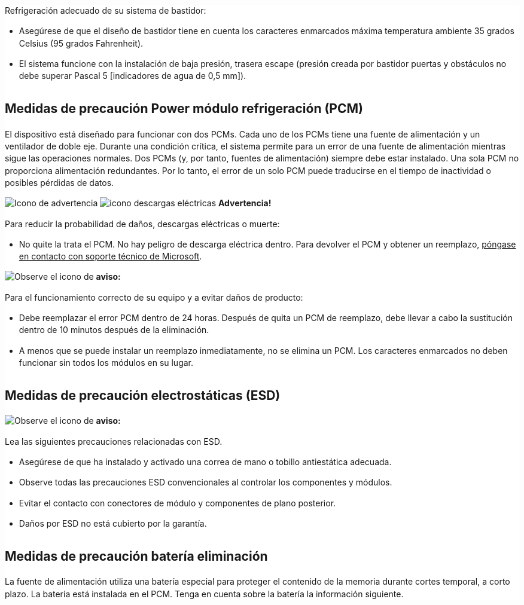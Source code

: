 Refrigeración adecuado de su sistema de bastidor:

- Asegúrese de que el diseño de bastidor tiene en cuenta los caracteres enmarcados máxima temperatura ambiente 35 grados Celsius (95 grados Fahrenheit).

- El sistema funcione con la instalación de baja presión, trasera escape (presión creada por bastidor puertas y obstáculos no debe superar Pascal 5 [indicadores de agua de 0,5 mm]).

## <a name="power-cooling-module-pcm-precautions"></a>Medidas de precaución Power módulo refrigeración (PCM)

El dispositivo está diseñado para funcionar con dos PCMs. Cada uno de los PCMs tiene una fuente de alimentación y un ventilador de doble eje. Durante una condición crítica, el sistema permite para un error de una fuente de alimentación mientras sigue las operaciones normales. Dos PCMs (y, por tanto, fuentes de alimentación) siempre debe estar instalado. Una sola PCM no proporciona alimentación redundantes. Por lo tanto, el error de un solo PCM puede traducirse en el tiempo de inactividad o posibles pérdidas de datos.

![Icono de advertencia](./media/storsimple-safety/IC740879.png) ![icono descargas eléctricas](./media/storsimple-safety/IC740882.png) **Advertencia!**

Para reducir la probabilidad de daños, descargas eléctricas o muerte:

- No quite la trata el PCM. No hay peligro de descarga eléctrica dentro. Para devolver el PCM y obtener un reemplazo, [póngase en contacto con soporte técnico de Microsoft](https://msdn.microsoft.com/library/azure/dn757750.aspx).

![Observe el icono de](./media/storsimple-safety/IC740881.png) **aviso:**

Para el funcionamiento correcto de su equipo y a evitar daños de producto:

- Debe reemplazar el error PCM dentro de 24 horas. Después de quita un PCM de reemplazo, debe llevar a cabo la sustitución dentro de 10 minutos después de la eliminación.

- A menos que se puede instalar un reemplazo inmediatamente, no se elimina un PCM. Los caracteres enmarcados no deben funcionar sin todos los módulos en su lugar.

## <a name="electrostatic-discharge-esd-precautions"></a>Medidas de precaución electrostáticas (ESD)

![Observe el icono de](./media/storsimple-safety/IC740881.png) **aviso:**

Lea las siguientes precauciones relacionadas con ESD.

- Asegúrese de que ha instalado y activado una correa de mano o tobillo antiestática adecuada.

- Observe todas las precauciones ESD convencionales al controlar los componentes y módulos.

- Evitar el contacto con conectores de módulo y componentes de plano posterior.

- Daños por ESD no está cubierto por la garantía.

## <a name="battery-disposal-precautions"></a>Medidas de precaución batería eliminación

La fuente de alimentación utiliza una batería especial para proteger el contenido de la memoria durante cortes temporal, a corto plazo. La batería está instalada en el PCM. Tenga en cuenta sobre la batería la información siguiente.
